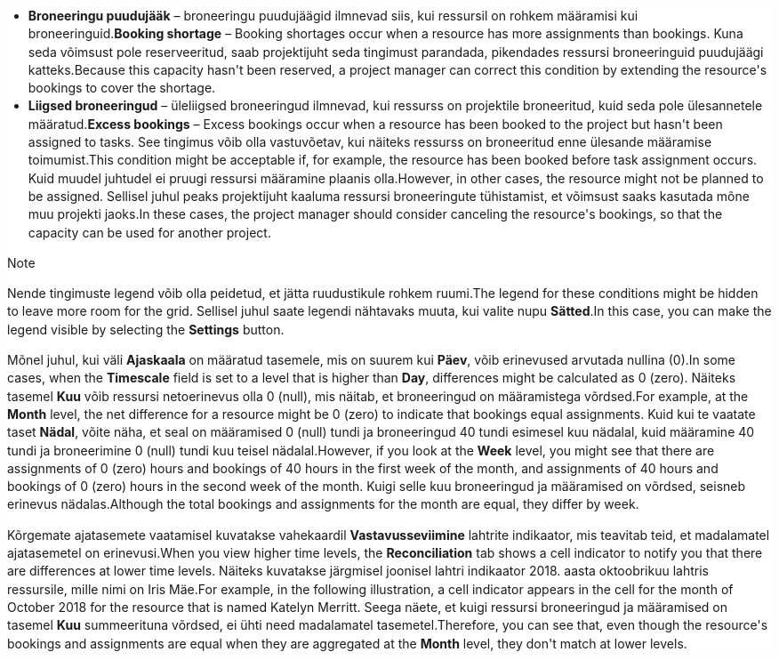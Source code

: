 - <span data-ttu-id="12362-126">**Broneeringu puudujääk** – broneeringu puudujäägid ilmnevad siis, kui ressursil on rohkem määramisi kui broneeringuid.</span><span class="sxs-lookup"><span data-stu-id="12362-126">**Booking shortage** – Booking shortages occur when a resource has more assignments than bookings.</span></span> <span data-ttu-id="12362-127">Kuna seda võimsust pole reserveeritud, saab projektijuht seda tingimust parandada, pikendades ressursi broneeringuid puudujäägi katteks.</span><span class="sxs-lookup"><span data-stu-id="12362-127">Because this capacity hasn't been reserved, a project manager can correct this condition by extending the resource's bookings to cover the shortage.</span></span>
- <span data-ttu-id="12362-128">**Liigsed broneeringud** – üleliigsed broneeringud ilmnevad, kui ressurss on projektile broneeritud, kuid seda pole ülesannetele määratud.</span><span class="sxs-lookup"><span data-stu-id="12362-128">**Excess bookings** – Excess bookings occur when a resource has been booked to the project but hasn't been assigned to tasks.</span></span> <span data-ttu-id="12362-129">See tingimus võib olla vastuvõetav, kui näiteks ressurss on broneeritud enne ülesande määramise toimumist.</span><span class="sxs-lookup"><span data-stu-id="12362-129">This condition might be acceptable if, for example, the resource has been booked before task assignment occurs.</span></span> <span data-ttu-id="12362-130">Kuid muudel juhtudel ei pruugi ressursi määramine plaanis olla.</span><span class="sxs-lookup"><span data-stu-id="12362-130">However, in other cases, the resource might not be planned to be assigned.</span></span> <span data-ttu-id="12362-131">Sellisel juhul peaks projektijuht kaaluma ressursi broneeringute tühistamist, et võimsust saaks kasutada mõne muu projekti jaoks.</span><span class="sxs-lookup"><span data-stu-id="12362-131">In these cases, the project manager should consider canceling the resource's bookings, so that the capacity can be used for another project.</span></span>

> [!NOTE]
> <span data-ttu-id="12362-132">Nende tingimuste legend võib olla peidetud, et jätta ruudustikule rohkem ruumi.</span><span class="sxs-lookup"><span data-stu-id="12362-132">The legend for these conditions might be hidden to leave more room for the grid.</span></span> <span data-ttu-id="12362-133">Sellisel juhul saate legendi nähtavaks muuta, kui valite nupu **Sätted**.</span><span class="sxs-lookup"><span data-stu-id="12362-133">In this case, you can make the legend visible by selecting the **Settings** button.</span></span>

<span data-ttu-id="12362-134">Mõnel juhul, kui väli **Ajaskaala** on määratud tasemele, mis on suurem kui **Päev**, võib erinevused arvutada nullina (0).</span><span class="sxs-lookup"><span data-stu-id="12362-134">In some cases, when the **Timescale** field is set to a level that is higher than **Day**, differences might be calculated as 0 (zero).</span></span> <span data-ttu-id="12362-135">Näiteks tasemel **Kuu** võib ressursi netoerinevus olla 0 (null), mis näitab, et broneeringud on määramistega võrdsed.</span><span class="sxs-lookup"><span data-stu-id="12362-135">For example, at the **Month** level, the net difference for a resource might be 0 (zero) to indicate that bookings equal assignments.</span></span> <span data-ttu-id="12362-136">Kuid kui te vaatate taset **Nädal**, võite näha, et seal on määramised 0 (null) tundi ja broneeringud 40 tundi esimesel kuu nädalal, kuid määramine 40 tundi ja broneerimine 0 (null) tundi kuu teisel nädalal.</span><span class="sxs-lookup"><span data-stu-id="12362-136">However, if you look at the **Week** level, you might see that there are assignments of 0 (zero) hours and bookings of 40 hours in the first week of the month, and assignments of 40 hours and bookings of 0 (zero) hours in the second week of the month.</span></span> <span data-ttu-id="12362-137">Kuigi selle kuu broneeringud ja määramised on võrdsed, seisneb erinevus nädalas.</span><span class="sxs-lookup"><span data-stu-id="12362-137">Although the total bookings and assignments for the month are equal, they differ by week.</span></span>

<span data-ttu-id="12362-138">Kõrgemate ajatasemete vaatamisel kuvatakse vahekaardil **Vastavusseviimine** lahtrite indikaator, mis teavitab teid, et madalamatel ajatasemetel on erinevusi.</span><span class="sxs-lookup"><span data-stu-id="12362-138">When you view higher time levels, the **Reconciliation** tab shows a cell indicator to notify you that there are differences at lower time levels.</span></span> <span data-ttu-id="12362-139">Näiteks kuvatakse järgmisel joonisel lahtri indikaator 2018. aasta oktoobrikuu lahtris ressursile, mille nimi on Iris Mäe.</span><span class="sxs-lookup"><span data-stu-id="12362-139">For example, in the following illustration, a cell indicator appears in the cell for the month of October 2018 for the resource that is named Katelyn Merritt.</span></span> <span data-ttu-id="12362-140">Seega näete, et kuigi ressursi broneeringud ja määramised on tasemel **Kuu** summeerituna võrdsed, ei ühti need madalamatel tasemetel.</span><span class="sxs-lookup"><span data-stu-id="12362-140">Therefore, you can see that, even though the resource's bookings and assignments are equal when they are aggregated at the **Month** level, they don't match at lower levels.</span></span>
